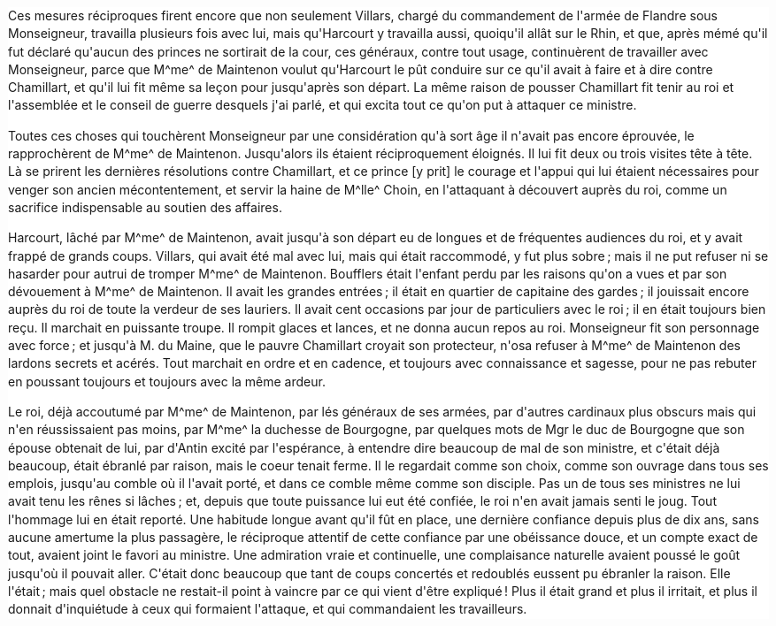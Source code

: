 Ces mesures réciproques firent encore que non seulement Villars, chargé du
commandement de l'armée de Flandre sous Monseigneur, travailla plusieurs fois
avec lui, mais qu'Harcourt y travailla aussi, quoiqu'il allât sur le Rhin, et
que, après mémé qu'il fut déclaré qu'aucun des princes ne sortirait de la
cour, ces généraux, contre tout usage, continuèrent de travailler avec
Monseigneur, parce que M^me^ de Maintenon voulut qu'Harcourt le pût conduire sur
ce qu'il avait à faire et à dire contre Chamillart, et qu'il lui fit même sa
leçon pour jusqu'après son départ. La même raison de pousser Chamillart fit
tenir au roi et l'assemblée et le conseil de guerre desquels j'ai parlé, et
qui excita tout ce qu'on put à attaquer ce ministre.

Toutes ces choses qui touchèrent Monseigneur par une considération qu'à sort
âge il n'avait pas encore éprouvée, le rapprochèrent de M^me^ de Maintenon.
Jusqu'alors ils étaient réciproquement éloignés. Il lui fit deux ou trois
visites tête à tête. Là se prirent les dernières résolutions contre
Chamillart, et ce prince [y prit] le courage et l'appui qui lui étaient
nécessaires pour venger son ancien mécontentement, et servir la haine de M^lle^
Choin, en l'attaquant à découvert auprès du roi, comme un sacrifice
indispensable au soutien des affaires.

Harcourt, lâché par M^me^ de Maintenon, avait jusqu'à son départ eu de longues
et de fréquentes audiences du roi, et y avait frappé de grands coups. Villars,
qui avait été mal avec lui, mais qui était raccommodé, y fut plus sobre ; mais
il ne put refuser ni se hasarder pour autrui de tromper M^me^ de Maintenon.
Boufflers était l'enfant perdu par les raisons qu'on a vues et par son
dévouement à M^me^ de Maintenon. Il avait les grandes entrées ; il était en
quartier de capitaine des gardes ; il jouissait encore auprès du roi de toute
la verdeur de ses lauriers. Il avait cent occasions par jour de particuliers
avec le roi ; il en était toujours bien reçu. Il marchait en puissante troupe.
Il rompit glaces et lances, et ne donna aucun repos au roi. Monseigneur fit
son personnage avec force ; et jusqu'à M. du Maine, que le pauvre Chamillart
croyait son protecteur, n'osa refuser à M^me^ de Maintenon des lardons secrets
et acérés. Tout marchait en ordre et en cadence, et toujours avec connaissance
et sagesse, pour ne pas rebuter en poussant toujours et toujours avec la même
ardeur.

Le roi, déjà accoutumé par M^me^ de Maintenon, par lés généraux de ses armées,
par d'autres cardinaux plus obscurs mais qui n'en réussissaient pas moins, par
M^me^ la duchesse de Bourgogne, par quelques mots de Mgr le duc de Bourgogne que
son épouse obtenait de lui, par d'Antin excité par l'espérance, à entendre
dire beaucoup de mal de son ministre, et c'était déjà beaucoup, était ébranlé
par raison, mais le coeur tenait ferme. Il le regardait comme son choix, comme
son ouvrage dans tous ses emplois, jusqu'au comble où il l'avait porté, et
dans ce comble même comme son disciple. Pas un de tous ses ministres ne lui
avait tenu les rênes si lâches ; et, depuis que toute puissance lui eut été
confiée, le roi n'en avait jamais senti le joug. Tout l'hommage lui en était
reporté. Une habitude longue avant qu'il fût en place, une dernière confiance
depuis plus de dix ans, sans aucune amertume la plus passagère, le réciproque
attentif de cette confiance par une obéissance douce, et un compte exact de
tout, avaient joint le favori au ministre. Une admiration vraie et
continuelle, une complaisance naturelle avaient poussé le goût jusqu'où il
pouvait aller. C'était donc beaucoup que tant de coups concertés et redoublés
eussent pu ébranler la raison. Elle l'était ; mais quel obstacle ne restait-il
point à vaincre par ce qui vient d'être expliqué ! Plus il était grand et plus
il irritait, et plus il donnait d'inquiétude à ceux qui formaient l'attaque,
et qui commandaient les travailleurs.
